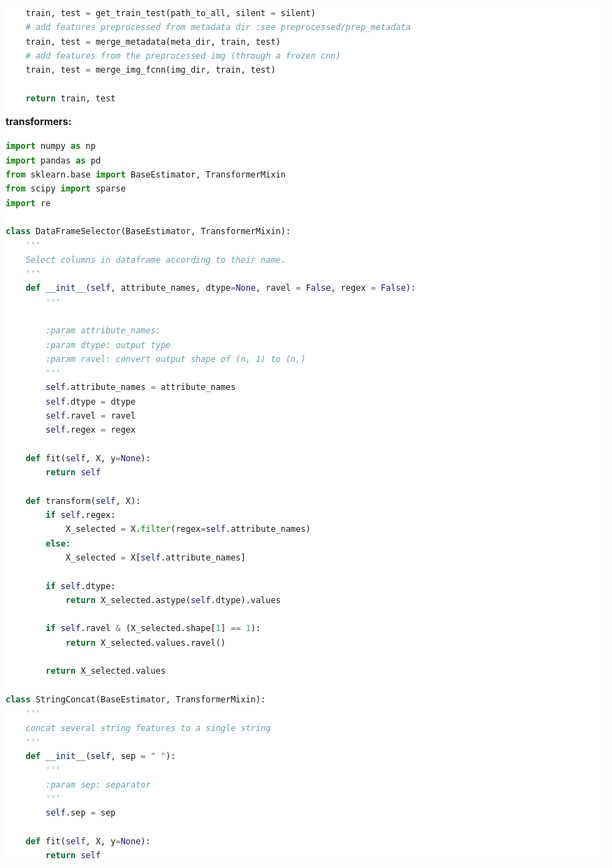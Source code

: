 ```python
    train, test = get_train_test(path_to_all, silent = silent)
    # add features preprocessed from metadata dir :see preprocessed/prep_metadata
    train, test = merge_metadata(meta_dir, train, test)
    # add features from the preprocessed img (through a frozen cnn)
    train, test = merge_img_fcnn(img_dir, train, test)
    
    return train, test
```

<b> transformers: </b> 


```python
import numpy as np
import pandas as pd
from sklearn.base import BaseEstimator, TransformerMixin
from scipy import sparse
import re

class DataFrameSelector(BaseEstimator, TransformerMixin):
    '''
    Select columns in dataframe according to their name. 
    '''
    def __init__(self, attribute_names, dtype=None, ravel = False, regex = False):
        '''
        
        :param attribute_names:
        :param dtype: output type
        :param ravel: convert output shape of (n, 1) to (n,)
        '''
        self.attribute_names = attribute_names
        self.dtype = dtype
        self.ravel = ravel
        self.regex = regex

    def fit(self, X, y=None):
        return self

    def transform(self, X):
        if self.regex:
            X_selected = X.filter(regex=self.attribute_names)
        else:
            X_selected = X[self.attribute_names]
            
        if self.dtype:
            return X_selected.astype(self.dtype).values
        
        if self.ravel & (X_selected.shape[1] == 1):
            return X_selected.values.ravel()
        
        return X_selected.values
    
class StringConcat(BaseEstimator, TransformerMixin):
    '''
    concat several string features to a single string 
    '''
    def __init__(self, sep = " "):
        '''
        :param sep: separator
        '''
        self.sep = sep

    def fit(self, X, y=None):
        return self
```